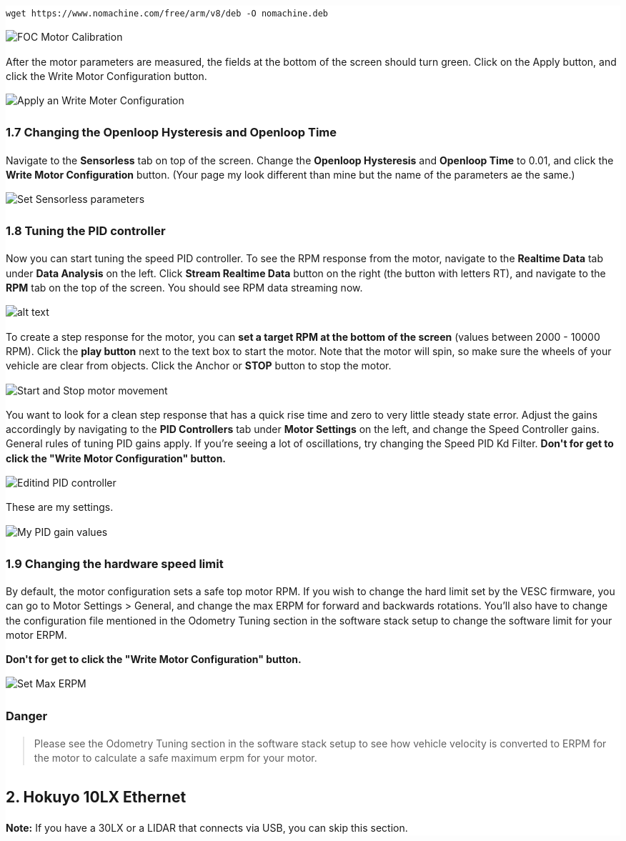 ```wget https://www.nomachine.com/free/arm/v8/deb -O nomachine.deb```

![FOC Motor Calibration](<Setting_Up_F1Tenth_Pics/Pasted image (8).png>)

After the motor parameters are measured, the fields at the bottom of the screen should turn green. Click on the Apply button, and click the Write Motor Configuration button.

![Apply an Write Moter Configuration](<Setting_Up_F1Tenth_Pics/Pasted image (9).png>)

### 1.7 Changing the Openloop Hysteresis and Openloop Time

Navigate to the **Sensorless** tab on top of the screen. Change the **Openloop Hysteresis** and **Openloop Time** to 0.01, and click the **Write Motor Configuration** button. (Your page my look different than mine but the name of the parameters ae the same.)

![Set Sensorless parameters](<Setting_Up_F1Tenth_Pics/Pasted image (10).png>)

### 1.8 Tuning the PID controller

Now you can start tuning the speed PID controller. To see the RPM response from the motor, navigate to the **Realtime Data** tab under **Data Analysis** on the left. Click **Stream Realtime Data** button on the right (the button with letters RT), and navigate to the **RPM** tab on the top of the screen. You should see RPM data streaming now.

![alt text](<Setting_Up_F1Tenth_Pics/Pasted image (11).png>)

To create a step response for the motor, you can **set a target RPM at the bottom of the screen** (values between 2000 - 10000 RPM). Click the **play button** next to the text box to start the motor. Note that the motor will spin, so make sure the wheels of your vehicle are clear from objects. Click the Anchor or **STOP** button to stop the motor.

![Start and Stop motor movement](<Setting_Up_F1Tenth_Pics/Pasted image (12).png>)

You want to look for a clean step response that has a quick rise time and zero to very little steady state error. Adjust the gains accordingly by navigating to the **PID Controllers** tab under **Motor Settings** on the left, and change the Speed Controller gains. General rules of tuning PID gains apply. If you’re seeing a lot of oscillations, try changing the Speed PID Kd Filter. **Don't for get to click the "Write Motor Configuration" button.**

![Editind PID controller](<Setting_Up_F1Tenth_Pics/Pasted image (13).png>)

These are my settings.

![My PID gain values](<Setting_Up_F1Tenth_Pics/Screenshot from 2024-10-07 17-57-01.png>)

### 1.9 Changing the hardware speed limit

By default, the motor configuration sets a safe top motor RPM. If you wish to change the hard limit set by the VESC firmware, you can go to Motor Settings > General, and change the max ERPM for forward and backwards rotations. You’ll also have to change the configuration file mentioned in the Odometry Tuning section in the software stack setup to change the software limit for your motor ERPM.

**Don't for get to click the "Write Motor Configuration" button.**

![Set Max ERPM](<Setting_Up_F1Tenth_Pics/Pasted image (14).png>)

### Danger

>Please see the Odometry Tuning section in the software stack setup to see how vehicle velocity is converted to ERPM for the motor to calculate a safe maximum erpm for your motor.

## 2. Hokuyo 10LX Ethernet

**Note:** If you have a 30LX or a LIDAR that connects via USB, you can skip this section.
```